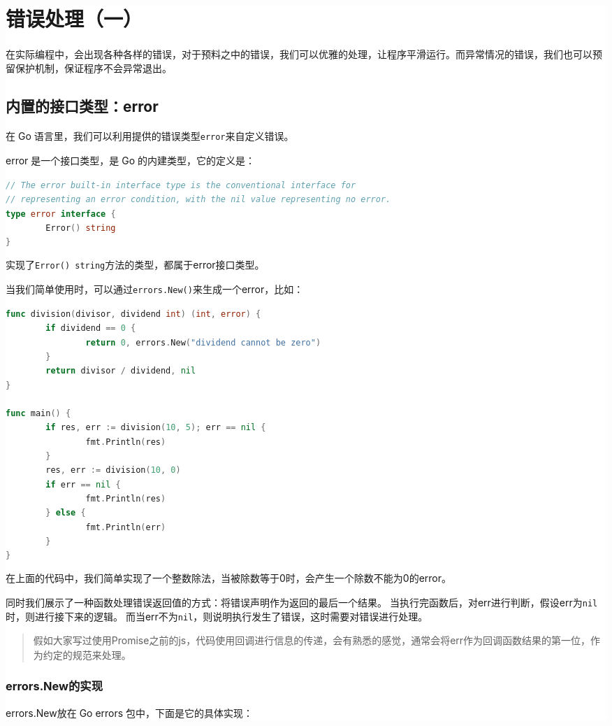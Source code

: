 # 错误处理（一）

在实际编程中，会出现各种各样的错误，对于预料之中的错误，我们可以优雅的处理，让程序平滑运行。而异常情况的错误，我们也可以预留保护机制，保证程序不会异常退出。

## 内置的接口类型：error

在 Go 语言里，我们可以利用提供的错误类型`error`来自定义错误。

error 是一个接口类型，是 Go 的内建类型，它的定义是：

```Go
// The error built-in interface type is the conventional interface for
// representing an error condition, with the nil value representing no error.
type error interface {
        Error() string
}
```

实现了`Error() string`方法的类型，都属于error接口类型。

当我们简单使用时，可以通过`errors.New()`来生成一个error，比如：

```Go
func division(divisor, dividend int) (int, error) {
        if dividend == 0 {
                return 0, errors.New("dividend cannot be zero")
        }
        return divisor / dividend, nil
}

func main() {
        if res, err := division(10, 5); err == nil {
                fmt.Println(res)
        }
        res, err := division(10, 0)
        if err == nil {
                fmt.Println(res)
        } else {
                fmt.Println(err)
        }
}
```

在上面的代码中，我们简单实现了一个整数除法，当被除数等于0时，会产生一个除数不能为0的error。

同时我们展示了一种函数处理错误返回值的方式：将错误声明作为返回的最后一个结果。
当执行完函数后，对err进行判断，假设err为`nil`时，则进行接下来的逻辑。
而当err不为`nil`，则说明执行发生了错误，这时需要对错误进行处理。

> 假如大家写过使用Promise之前的js，代码使用回调进行信息的传递，会有熟悉的感觉，通常会将err作为回调函数结果的第一位，作为约定的规范来处理。

### errors.New的实现

errors.New放在 Go errors 包中，下面是它的具体实现：
